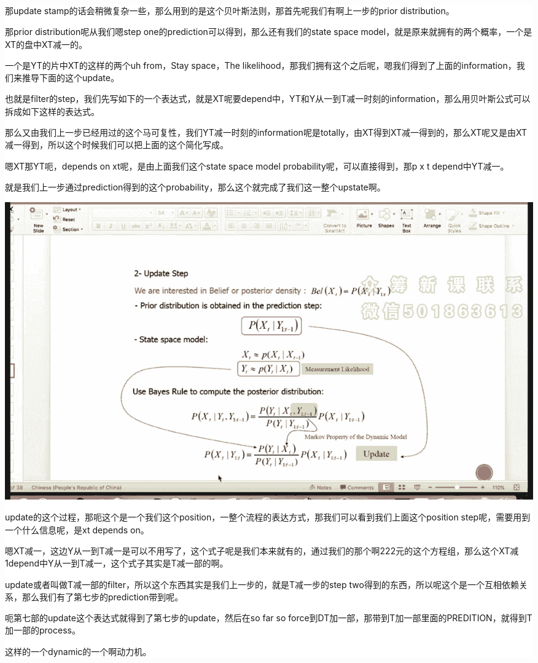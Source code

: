 那update stamp的话会稍微复杂一些，那么用到的是这个贝叶斯法则，那首先呢我们有啊上一步的prior distribution。

那prior distribution呢从我们嗯step one的prediction可以得到，那么还有我们的state space model，就是原来就拥有的两个概率，一个是XT的盘中XT减一的。

一个是YT的片中XT的这样的两个uh from，Stay space，The likelihood，那我们拥有这个之后呢，嗯我们得到了上面的information，我们来推导下面的这个update。

也就是filter的step，我们先写如下的一个表达式，就是XT呢要depend中，YT和Y从一到T减一时刻的information，那么用贝叶斯公式可以拆成如下这样的表达式。

那么又由我们上一步已经用过的这个马可复性，我们YT减一时刻的information呢是totally，由XT得到XT减一得到的，那么XT呢又是由XT减一得到，所以这个时候我们可以把上面的这个简化写成。

嗯XT那YT呃，depends on xt呢，是由上面我们这个state space model probability呢，可以直接得到，那p x t depend中YT减一。

就是我们上一步通过prediction得到的这个probability，那么这个就完成了我们这一整个upstate啊。



![](img/5bc79037fb0f16244aaebb31bf77f43b_14.png)

update的这个过程，那呃这个是一个我们这个position，一整个流程的表达方式，那我们可以看到我们上面这个position step呢，需要用到一个什么信息呢，是xt depends on。

嗯XT减一，这边Y从一到T减一是可以不用写了，这个式子呢是我们本来就有的，通过我们的那个啊222元的这个方程组，那么这个XT减1depend中Y从一到T减一，这个式子其实是T减一部的啊。

update或者叫做T减一部的filter，所以这个东西其实是我们上一步的，就是T减一步的step two得到的东西，所以呢这个是一个互相依赖关系，那么我们有了第七步的prediction带到呢。

呃第七部的update这个表达式就得到了第七步的update，然后在so far so force到DT加一部，那带到T加一部里面的PREDITION，就得到T加一部的process。

这样的一个dynamic的一个啊动力机。
